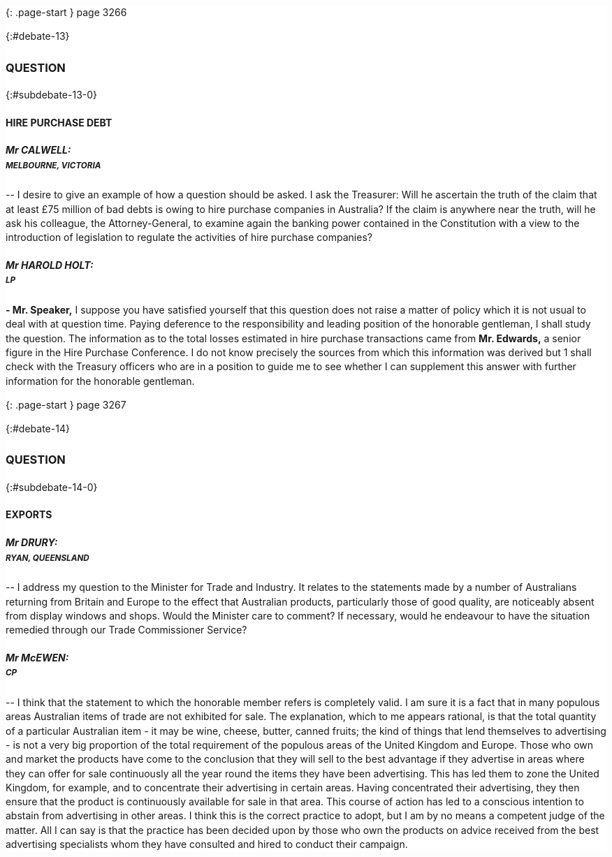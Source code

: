 {: .page-start }
page 3266

{:#debate-13}
### QUESTION

{:#subdebate-13-0}
#### HIRE PURCHASE DEBT

##### Mr CALWELL:<br><small class="text-muted">MELBOURNE, VICTORIA</small>

-- I desire to give an example of how a question should be asked. I ask the Treasurer: Will he ascertain the truth of the claim that at least £75 million of bad debts is owing to hire purchase companies in Australia? If the claim is anywhere near the truth, will he ask his colleague, the Attorney-General, to examine again the banking power contained in the Constitution with a view to the introduction of legislation to regulate the activities of hire purchase companies? 

##### Mr HAROLD HOLT:<br><small class="text-muted">LP</small>


 **- Mr. Speaker,** I suppose you have satisfied yourself that this question does not raise a matter of policy which it is not usual to deal with at question time. Paying deference to the responsibility and leading position of the honorable gentleman, I shall study the question. The information as to the total losses estimated in hire purchase transactions came from  **Mr. Edwards,**  a senior figure in the Hire Purchase Conference. I do not know precisely the sources from which this information was derived but  1  shall check with the Treasury officers who are in a position to guide me to see whether I can supplement this answer with further information for the honorable gentleman. 

{: .page-start }
page 3267

{:#debate-14}
### QUESTION

{:#subdebate-14-0}
#### EXPORTS

##### Mr DRURY:<br><small class="text-muted">RYAN, QUEENSLAND</small>

-- I address my question to the Minister for Trade and Industry. It relates to the statements made by a number of Australians returning from Britain and Europe to the effect that Australian products, particularly those of good quality, are noticeably absent from display windows and shops. Would the Minister care to comment? If necessary, would he endeavour to have the situation remedied through our Trade Commissioner Service? 

##### Mr McEWEN:<br><small class="text-muted">CP</small>

-- I think that the statement to which the honorable member refers is completely valid. I am sure it is a fact that in many populous areas Australian items of trade are not exhibited for sale. The explanation, which to me appears rational, is that the total quantity of a particular Australian item - it may be wine, cheese, butter, canned fruits; the kind of things that lend themselves to advertising - is not a very big proportion of the total requirement of the populous areas of the United Kingdom and Europe. Those who own and market the products have come to the conclusion that they will sell to the best advantage if they advertise in areas where they can offer for sale continuously all the year round the items they have been advertising. This has led them to zone the United Kingdom, for example, and to concentrate their advertising in certain areas. Having concentrated their advertising, they then ensure that the product is continuously available for sale in that area. This course of action has led to a conscious intention to abstain from advertising in other areas. I think this is the correct practice to adopt, but I am by no means a competent judge of the matter. All I can say is that the practice has been decided upon by those who own the products on advice received from the best advertising specialists whom they have consulted and hired to conduct their campaign. 
